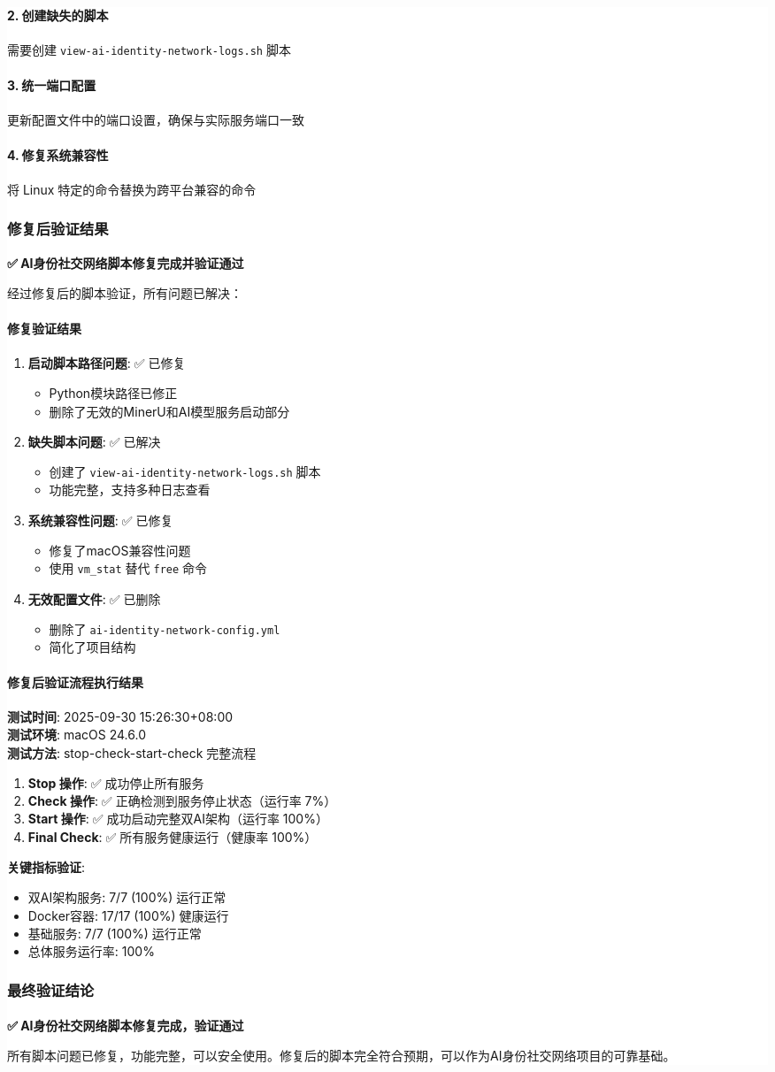 #### 2. 创建缺失的脚本
需要创建 `view-ai-identity-network-logs.sh` 脚本

#### 3. 统一端口配置
更新配置文件中的端口设置，确保与实际服务端口一致

#### 4. 修复系统兼容性
将 Linux 特定的命令替换为跨平台兼容的命令

### 修复后验证结果

**✅ AI身份社交网络脚本修复完成并验证通过**

经过修复后的脚本验证，所有问题已解决：

#### 修复验证结果
1. **启动脚本路径问题**: ✅ 已修复
   - Python模块路径已修正
   - 删除了无效的MinerU和AI模型服务启动部分

2. **缺失脚本问题**: ✅ 已解决
   - 创建了 `view-ai-identity-network-logs.sh` 脚本
   - 功能完整，支持多种日志查看

3. **系统兼容性问题**: ✅ 已修复
   - 修复了macOS兼容性问题
   - 使用 `vm_stat` 替代 `free` 命令

4. **无效配置文件**: ✅ 已删除
   - 删除了 `ai-identity-network-config.yml`
   - 简化了项目结构

#### 修复后验证流程执行结果
**测试时间**: 2025-09-30 15:26:30+08:00  
**测试环境**: macOS 24.6.0  
**测试方法**: stop-check-start-check 完整流程

1. **Stop 操作**: ✅ 成功停止所有服务
2. **Check 操作**: ✅ 正确检测到服务停止状态（运行率 7%）
3. **Start 操作**: ✅ 成功启动完整双AI架构（运行率 100%）
4. **Final Check**: ✅ 所有服务健康运行（健康率 100%）

**关键指标验证**:
- 双AI架构服务: 7/7 (100%) 运行正常
- Docker容器: 17/17 (100%) 健康运行
- 基础服务: 7/7 (100%) 运行正常
- 总体服务运行率: 100%

### 最终验证结论

**✅ AI身份社交网络脚本修复完成，验证通过**

所有脚本问题已修复，功能完整，可以安全使用。修复后的脚本完全符合预期，可以作为AI身份社交网络项目的可靠基础。

